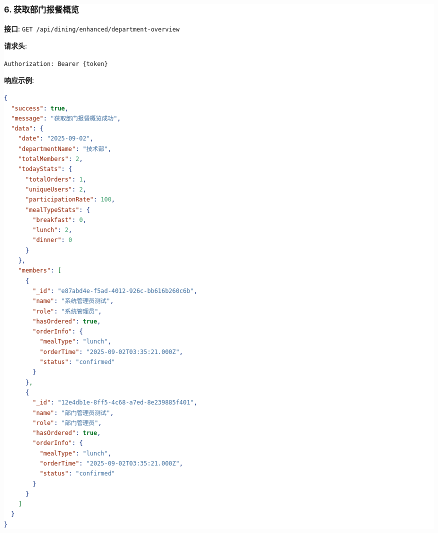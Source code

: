### 6. 获取部门报餐概览

**接口**: `GET /api/dining/enhanced/department-overview`

**请求头**:
```
Authorization: Bearer {token}
```

**响应示例**:
```json
{
  "success": true,
  "message": "获取部门报餐概览成功",
  "data": {
    "date": "2025-09-02",
    "departmentName": "技术部",
    "totalMembers": 2,
    "todayStats": {
      "totalOrders": 1,
      "uniqueUsers": 2,
      "participationRate": 100,
      "mealTypeStats": {
        "breakfast": 0,
        "lunch": 2,
        "dinner": 0
      }
    },
    "members": [
      {
        "_id": "e87abd4e-f5ad-4012-926c-bb616b260c6b",
        "name": "系统管理员测试",
        "role": "系统管理员",
        "hasOrdered": true,
        "orderInfo": {
          "mealType": "lunch",
          "orderTime": "2025-09-02T03:35:21.000Z",
          "status": "confirmed"
        }
      },
      {
        "_id": "12e4db1e-8ff5-4c68-a7ed-8e239885f401",
        "name": "部门管理员测试",
        "role": "部门管理员",
        "hasOrdered": true,
        "orderInfo": {
          "mealType": "lunch",
          "orderTime": "2025-09-02T03:35:21.000Z",
          "status": "confirmed"
        }
      }
    ]
  }
}
```
